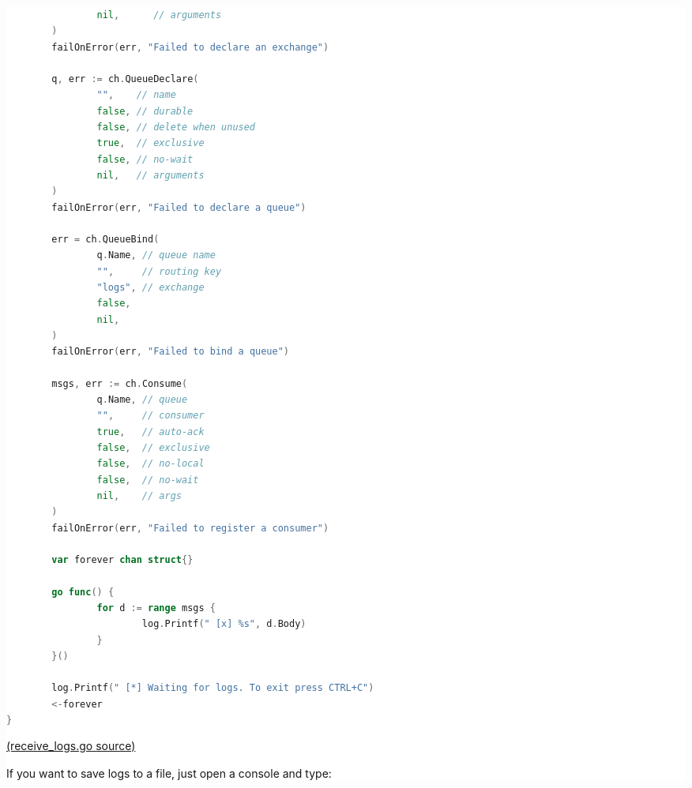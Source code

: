 ```go
                nil,      // arguments
        )
        failOnError(err, "Failed to declare an exchange")

        q, err := ch.QueueDeclare(
                "",    // name
                false, // durable
                false, // delete when unused
                true,  // exclusive
                false, // no-wait
                nil,   // arguments
        )
        failOnError(err, "Failed to declare a queue")

        err = ch.QueueBind(
                q.Name, // queue name
                "",     // routing key
                "logs", // exchange
                false,
                nil,
        )
        failOnError(err, "Failed to bind a queue")

        msgs, err := ch.Consume(
                q.Name, // queue
                "",     // consumer
                true,   // auto-ack
                false,  // exclusive
                false,  // no-local
                false,  // no-wait
                nil,    // args
        )
        failOnError(err, "Failed to register a consumer")

        var forever chan struct{}

        go func() {
                for d := range msgs {
                        log.Printf(" [x] %s", d.Body)
                }
        }()

        log.Printf(" [*] Waiting for logs. To exit press CTRL+C")
        <-forever
}
```


[(receive\_logs.go source)](http://github.com/rabbitmq/rabbitmq-tutorials/blob/main/go/receive_logs.go)

If you want to save logs to a file, just open a console and type:
